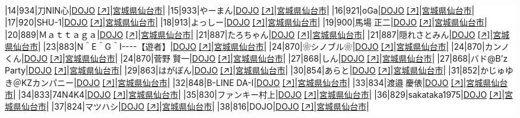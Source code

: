 |14|934|<span class="rank-name-pd">刀NIN心</span>|<a href="/darts/rank/shops/10400.html">DOJO</a> <a href="https://vs.phoenixdarts.com/jp/shop/shopDetailInfo/s_10400?s_seq=10400">[↗]</a>|<a href="/darts/rank/宮城県/仙台市">宮城県仙台市</a>|
|15|933|<span class="rank-name-pd">やーまん</span>|<a href="/darts/rank/shops/10400.html">DOJO</a> <a href="https://vs.phoenixdarts.com/jp/shop/shopDetailInfo/s_10400?s_seq=10400">[↗]</a>|<a href="/darts/rank/宮城県/仙台市">宮城県仙台市</a>|
|16|921|<span class="rank-name-pd">oGa</span>|<a href="/darts/rank/shops/10400.html">DOJO</a> <a href="https://vs.phoenixdarts.com/jp/shop/shopDetailInfo/s_10400?s_seq=10400">[↗]</a>|<a href="/darts/rank/宮城県/仙台市">宮城県仙台市</a>|
|17|920|<span class="rank-name-pd">SHU-1</span>|<a href="/darts/rank/shops/10400.html">DOJO</a> <a href="https://vs.phoenixdarts.com/jp/shop/shopDetailInfo/s_10400?s_seq=10400">[↗]</a>|<a href="/darts/rank/宮城県/仙台市">宮城県仙台市</a>|
|18|913|<span class="rank-name-pd">よっしー</span>|<a href="/darts/rank/shops/10400.html">DOJO</a> <a href="https://vs.phoenixdarts.com/jp/shop/shopDetailInfo/s_10400?s_seq=10400">[↗]</a>|<a href="/darts/rank/宮城県/仙台市">宮城県仙台市</a>|
|19|900|<span class="rank-name-pd">馬場 正二</span>|<a href="/darts/rank/shops/10400.html">DOJO</a> <a href="https://vs.phoenixdarts.com/jp/shop/shopDetailInfo/s_10400?s_seq=10400">[↗]</a>|<a href="/darts/rank/宮城県/仙台市">宮城県仙台市</a>|
|20|889|<span class="rank-name-pd">Ｍａｔｔａｇａ</span>|<a href="/darts/rank/shops/10400.html">DOJO</a> <a href="https://vs.phoenixdarts.com/jp/shop/shopDetailInfo/s_10400?s_seq=10400">[↗]</a>|<a href="/darts/rank/宮城県/仙台市">宮城県仙台市</a>|
|21|887|<span class="rank-name-pd">たろちゃん</span>|<a href="/darts/rank/shops/10400.html">DOJO</a> <a href="https://vs.phoenixdarts.com/jp/shop/shopDetailInfo/s_10400?s_seq=10400">[↗]</a>|<a href="/darts/rank/宮城県/仙台市">宮城県仙台市</a>|
|21|887|<span class="rank-name-pd">隠れさとみん</span>|<a href="/darts/rank/shops/10400.html">DOJO</a> <a href="https://vs.phoenixdarts.com/jp/shop/shopDetailInfo/s_10400?s_seq=10400">[↗]</a>|<a href="/darts/rank/宮城県/仙台市">宮城県仙台市</a>|
|23|883|<span class="rank-name-pd">N＾E＾G＾I----【遊者】</span>|<a href="/darts/rank/shops/10400.html">DOJO</a> <a href="https://vs.phoenixdarts.com/jp/shop/shopDetailInfo/s_10400?s_seq=10400">[↗]</a>|<a href="/darts/rank/宮城県/仙台市">宮城県仙台市</a>|
|24|870|<span class="rank-name-pd">❀シノブル❀</span>|<a href="/darts/rank/shops/10400.html">DOJO</a> <a href="https://vs.phoenixdarts.com/jp/shop/shopDetailInfo/s_10400?s_seq=10400">[↗]</a>|<a href="/darts/rank/宮城県/仙台市">宮城県仙台市</a>|
|24|870|<span class="rank-name-pd">カンノくん</span>|<a href="/darts/rank/shops/10400.html">DOJO</a> <a href="https://vs.phoenixdarts.com/jp/shop/shopDetailInfo/s_10400?s_seq=10400">[↗]</a>|<a href="/darts/rank/宮城県/仙台市">宮城県仙台市</a>|
|24|870|<span class="rank-name-pd"><span class="pro-icon-pd"></span>菅野 賢一</span>|<a href="/darts/rank/shops/10400.html">DOJO</a> <a href="https://vs.phoenixdarts.com/jp/shop/shopDetailInfo/s_10400?s_seq=10400">[↗]</a>|<a href="/darts/rank/宮城県/仙台市">宮城県仙台市</a>|
|27|868|<span class="rank-name-pd">しん</span>|<a href="/darts/rank/shops/10400.html">DOJO</a> <a href="https://vs.phoenixdarts.com/jp/shop/shopDetailInfo/s_10400?s_seq=10400">[↗]</a>|<a href="/darts/rank/宮城県/仙台市">宮城県仙台市</a>|
|27|868|<span class="rank-name-pd">バド@B’z Party</span>|<a href="/darts/rank/shops/10400.html">DOJO</a> <a href="https://vs.phoenixdarts.com/jp/shop/shopDetailInfo/s_10400?s_seq=10400">[↗]</a>|<a href="/darts/rank/宮城県/仙台市">宮城県仙台市</a>|
|29|863|<span class="rank-name-pd">はがぽん</span>|<a href="/darts/rank/shops/10400.html">DOJO</a> <a href="https://vs.phoenixdarts.com/jp/shop/shopDetailInfo/s_10400?s_seq=10400">[↗]</a>|<a href="/darts/rank/宮城県/仙台市">宮城県仙台市</a>|
|30|854|<span class="rank-name-pd">あらと</span>|<a href="/darts/rank/shops/10400.html">DOJO</a> <a href="https://vs.phoenixdarts.com/jp/shop/shopDetailInfo/s_10400?s_seq=10400">[↗]</a>|<a href="/darts/rank/宮城県/仙台市">宮城県仙台市</a>|
|31|852|<span class="rank-name-pd">かじゅゆき＠KZカンパニー</span>|<a href="/darts/rank/shops/10400.html">DOJO</a> <a href="https://vs.phoenixdarts.com/jp/shop/shopDetailInfo/s_10400?s_seq=10400">[↗]</a>|<a href="/darts/rank/宮城県/仙台市">宮城県仙台市</a>|
|32|848|<span class="rank-name-pd">B-LINE  DA-I</span>|<a href="/darts/rank/shops/10400.html">DOJO</a> <a href="https://vs.phoenixdarts.com/jp/shop/shopDetailInfo/s_10400?s_seq=10400">[↗]</a>|<a href="/darts/rank/宮城県/仙台市">宮城県仙台市</a>|
|33|834|<span class="rank-name-pd"><span class="pro-icon-pd"></span>渡邉 慶俵</span>|<a href="/darts/rank/shops/10400.html">DOJO</a> <a href="https://vs.phoenixdarts.com/jp/shop/shopDetailInfo/s_10400?s_seq=10400">[↗]</a>|<a href="/darts/rank/宮城県/仙台市">宮城県仙台市</a>|
|34|833|<span class="rank-name-pd">74N4K4</span>|<a href="/darts/rank/shops/10400.html">DOJO</a> <a href="https://vs.phoenixdarts.com/jp/shop/shopDetailInfo/s_10400?s_seq=10400">[↗]</a>|<a href="/darts/rank/宮城県/仙台市">宮城県仙台市</a>|
|35|830|<span class="rank-name-pd">ファンキー村上</span>|<a href="/darts/rank/shops/10400.html">DOJO</a> <a href="https://vs.phoenixdarts.com/jp/shop/shopDetailInfo/s_10400?s_seq=10400">[↗]</a>|<a href="/darts/rank/宮城県/仙台市">宮城県仙台市</a>|
|36|829|<span class="rank-name-pd">sakataka1975</span>|<a href="/darts/rank/shops/10400.html">DOJO</a> <a href="https://vs.phoenixdarts.com/jp/shop/shopDetailInfo/s_10400?s_seq=10400">[↗]</a>|<a href="/darts/rank/宮城県/仙台市">宮城県仙台市</a>|
|37|824|<span class="rank-name-pd">マツハシ</span>|<a href="/darts/rank/shops/10400.html">DOJO</a> <a href="https://vs.phoenixdarts.com/jp/shop/shopDetailInfo/s_10400?s_seq=10400">[↗]</a>|<a href="/darts/rank/宮城県/仙台市">宮城県仙台市</a>|
|38|816|<span class="rank-name-pd">DOJO</span>|<a href="/darts/rank/shops/10400.html">DOJO</a> <a href="https://vs.phoenixdarts.com/jp/shop/shopDetailInfo/s_10400?s_seq=10400">[↗]</a>|<a href="/darts/rank/宮城県/仙台市">宮城県仙台市</a>|